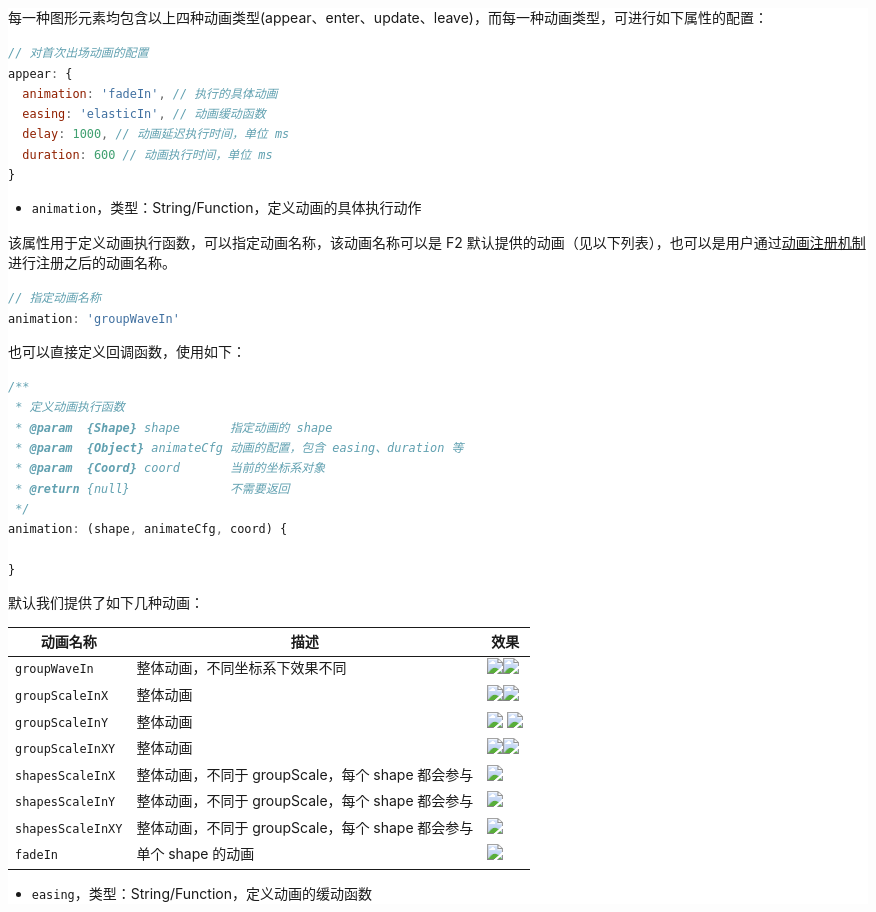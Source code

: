 每一种图形元素均包含以上四种动画类型(appear、enter、update、leave)，而每一种动画类型，可进行如下属性的配置：

```js
// 对首次出场动画的配置
appear: {
  animation: 'fadeIn', // 执行的具体动画
  easing: 'elasticIn', // 动画缓动函数
  delay: 1000, // 动画延迟执行时间，单位 ms
  duration: 600 // 动画执行时间，单位 ms
}
```

- `animation`，类型：String/Function，定义动画的具体执行动作

该属性用于定义动画执行函数，可以指定动画名称，该动画名称可以是 F2 默认提供的动画（见以下列表），也可以是用户通过[动画注册机制](#_动画注册机制)进行注册之后的动画名称。

```js
// 指定动画名称
animation: 'groupWaveIn'
```

也可以直接定义回调函数，使用如下：

```js
/**
 * 定义动画执行函数
 * @param  {Shape} shape       指定动画的 shape
 * @param  {Object} animateCfg 动画的配置，包含 easing、duration 等
 * @param  {Coord} coord       当前的坐标系对象
 * @return {null}              不需要返回
 */
animation: (shape, animateCfg, coord) {
  
}
```


默认我们提供了如下几种动画：

| 动画名称 | 描述 | 效果 |
| -------- | -------- | -------- |
| `groupWaveIn`  | 整体动画，不同坐标系下效果不同  | <img src="https://gw.alipayobjects.com/zos/skylark/7f6b6a19-b7bf-42ee-b8fd-d9128390ca02/2018/gif/b124e6f0-dcdd-4450-9cd6-fcd7e5ddfc8a.gif" style="width: 50%;"><img src="https://gw.alipayobjects.com/zos/skylark/63413703-2864-4aa0-8066-895235a5ef44/2018/gif/aee88888-17b3-48ae-863b-8df3313afdbd.gif" style="width: 50%;"> |
| `groupScaleInX`  | 整体动画  | <img src="https://gw.alipayobjects.com/zos/skylark/20b87a04-e640-4a0b-9fe7-55b0a66253e9/2018/gif/725dfd08-31be-4a40-aad7-79eafa0bf252.gif" style="width: 50%;"><img src="https://gw.alipayobjects.com/zos/skylark/7b038ba8-208f-4f69-859c-fe5f6867054c/2018/gif/07dd9c4b-547b-44f5-952f-7b5894f4191d.gif" style="width: 50%;"> |
| `groupScaleInY`  | 整体动画  | <img src="https://gw.alipayobjects.com/zos/skylark/7f269fd8-2271-4074-8fac-615efc09b269/2018/gif/d9e0af21-e3ba-4394-a29a-db052e8a07bb.gif" style="width: 50%;"> <img src="https://gw.alipayobjects.com/zos/skylark/64d238d0-6798-42b0-a3bb-5fbcb91faa5f/2018/gif/7493b01b-adf1-4603-8105-343c4eec718f.gif" style="width: 50%;"> |
| `groupScaleInXY`  | 整体动画  | <img src="https://gw.alipayobjects.com/zos/skylark/46dcc363-ef4f-46e9-8ffb-fd2bc333381f/2018/gif/67a5bcec-fa9a-4880-9efd-9b8f1ad0d8a2.gif" style="width:50%;"><img src="https://gw.alipayobjects.com/zos/skylark/d89e7fca-91db-4edf-93da-dc71e1646dc1/2018/gif/a20f8e21-3522-4c83-a36e-1ef6fde1f76e.gif" style="width:50%;"> |
| `shapesScaleInX`  | 整体动画，不同于 groupScale，每个 shape 都会参与  |  <img src="https://gw.alipayobjects.com/zos/skylark/d2b714be-42aa-4183-8de6-249c39a8c2d3/2018/gif/65e050f2-1789-4b04-9a89-6552334c946c.gif" style="width:50%;"> |
| `shapesScaleInY`  | 整体动画，不同于 groupScale，每个 shape 都会参与  | <img src="https://gw.alipayobjects.com/zos/skylark/c7a90e7d-fdc3-4d72-b06b-60f9eecced4d/2018/gif/021ee262-e0a3-4396-8232-774f8136f138.gif" style="width:50%;"> |
| `shapesScaleInXY`  | 整体动画，不同于 groupScale，每个 shape 都会参与  |<img src="https://gw.alipayobjects.com/zos/skylark/cf2f660f-48d2-46e9-b7e2-e6b59f0333df/2018/gif/6d08442e-df89-4116-83e9-8a36c2459645.gif" style="width:50%;">  |
| `fadeIn` | 单个 shape 的动画 | <img src="https://gw.alipayobjects.com/zos/skylark/1645e658-c007-43da-9d1f-baa326bcefef/2018/gif/2ea38ccf-8d7c-42c6-a1fb-7baf64026dd9.gif" style="width:50%;">  |

- `easing`，类型：String/Function，定义动画的缓动函数
